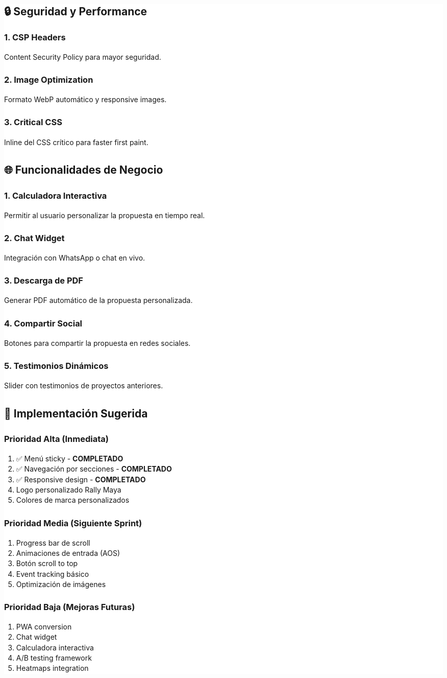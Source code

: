 ## 🔒 Seguridad y Performance

### 1. CSP Headers
Content Security Policy para mayor seguridad.

### 2. Image Optimization
Formato WebP automático y responsive images.

### 3. Critical CSS
Inline del CSS crítico para faster first paint.

## 🌐 Funcionalidades de Negocio

### 1. Calculadora Interactiva
Permitir al usuario personalizar la propuesta en tiempo real.

### 2. Chat Widget
Integración con WhatsApp o chat en vivo.

### 3. Descarga de PDF
Generar PDF automático de la propuesta personalizada.

### 4. Compartir Social
Botones para compartir la propuesta en redes sociales.

### 5. Testimonios Dinámicos
Slider con testimonios de proyectos anteriores.

## 🎯 Implementación Sugerida

### Prioridad Alta (Inmediata)
1. ✅ Menú sticky - **COMPLETADO**
2. ✅ Navegación por secciones - **COMPLETADO**
3. ✅ Responsive design - **COMPLETADO**
4. Logo personalizado Rally Maya
5. Colores de marca personalizados

### Prioridad Media (Siguiente Sprint)
1. Progress bar de scroll
2. Animaciones de entrada (AOS)
3. Botón scroll to top
4. Event tracking básico
5. Optimización de imágenes

### Prioridad Baja (Mejoras Futuras)
1. PWA conversion
2. Chat widget
3. Calculadora interactiva
4. A/B testing framework
5. Heatmaps integration
